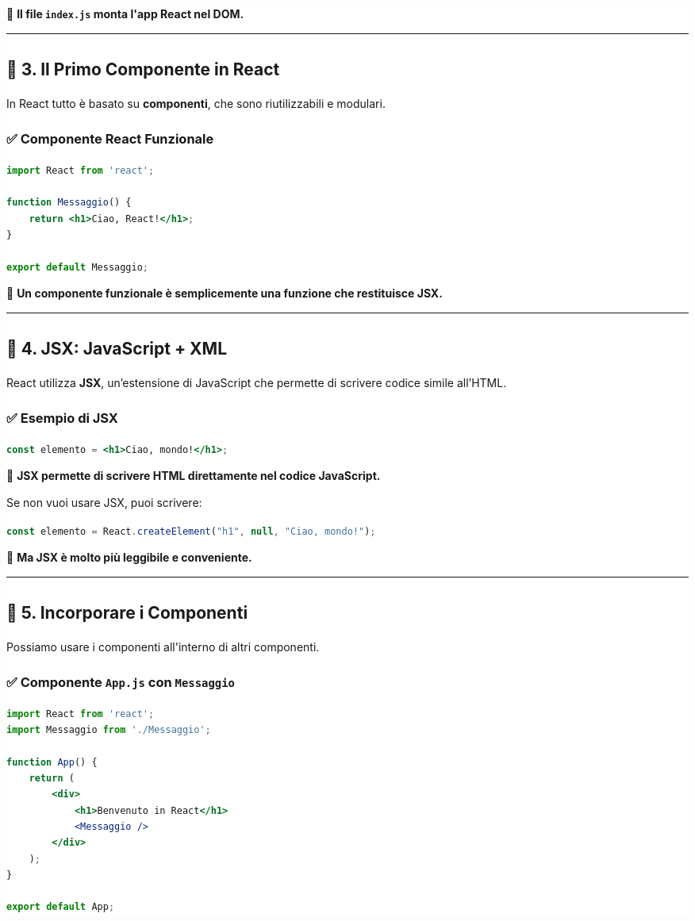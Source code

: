 📌 **Il file `index.js` monta l'app React nel DOM.**

---

## 🔹 3. Il Primo Componente in React

In React tutto è basato su **componenti**, che sono riutilizzabili e modulari.

### ✅ **Componente React Funzionale**

```jsx
import React from 'react';

function Messaggio() {
    return <h1>Ciao, React!</h1>;
}

export default Messaggio;
```

📌 **Un componente funzionale è semplicemente una funzione che restituisce JSX.**

---

## 🔹 4. JSX: JavaScript + XML

React utilizza **JSX**, un’estensione di JavaScript che permette di scrivere codice simile all’HTML.

### ✅ **Esempio di JSX**

```jsx
const elemento = <h1>Ciao, mondo!</h1>;
```

📌 **JSX permette di scrivere HTML direttamente nel codice JavaScript.**

Se non vuoi usare JSX, puoi scrivere:

```js
const elemento = React.createElement("h1", null, "Ciao, mondo!");
```

📌 **Ma JSX è molto più leggibile e conveniente.**

---

## 🔹 5. Incorporare i Componenti

Possiamo usare i componenti all'interno di altri componenti.

### ✅ **Componente `App.js` con `Messaggio`**

```jsx
import React from 'react';
import Messaggio from './Messaggio';

function App() {
    return (
        <div>
            <h1>Benvenuto in React</h1>
            <Messaggio />
        </div>
    );
}

export default App;
```
